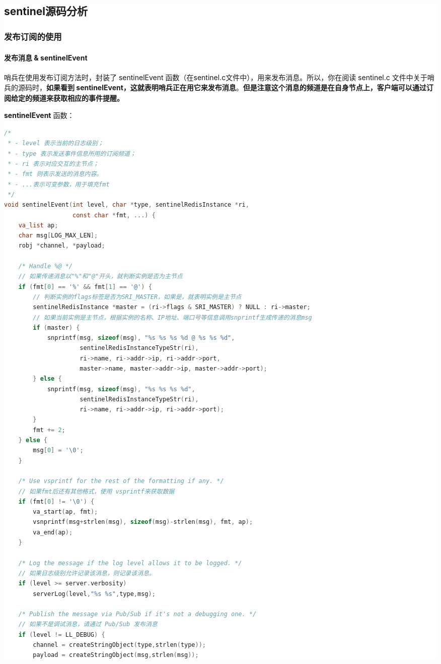 ## sentinel源码分析

### 发布订阅的使用

#### 发布消息 & sentinelEvent

哨兵在使用发布订阅方法时，封装了 sentinelEvent 函数（在sentinel.c文件中），用来发布消息。所以，你在阅读 sentinel.c 文件中关于哨兵的源码时，**如果看到 sentinelEvent，这就表明哨兵正在用它来发布消息**。**但是注意这个消息的频道是在自身节点上，客户端可以通过订阅给定的频道来获取相应的事件提醒。**

**sentinelEvent** 函数：

```c
/*
 * - level 表示当前的日志级别；
 * - type 表示发送事件信息所用的订阅频道；
 * - ri 表示对应交互的主节点；
 * - fmt 则表示发送的消息内容。
 * - ...表示可变参数，用于填充fmt
 */
void sentinelEvent(int level, char *type, sentinelRedisInstance *ri,
                   const char *fmt, ...) {
    va_list ap;
    char msg[LOG_MAX_LEN];
    robj *channel, *payload;

    /* Handle %@ */
    // 如果传递消息以"%"和"@"开头，就判断实例是否为主节点
    if (fmt[0] == '%' && fmt[1] == '@') {
        // 判断实例的flags标签是否为SRI_MASTER，如果是，就表明实例是主节点
        sentinelRedisInstance *master = (ri->flags & SRI_MASTER) ? NULL : ri->master;
        // 如果当前实例是主节点，根据实例的名称、IP地址、端口号等信息调用snprintf生成传递的消息msg
        if (master) {
            snprintf(msg, sizeof(msg), "%s %s %s %d @ %s %s %d",
                     sentinelRedisInstanceTypeStr(ri),
                     ri->name, ri->addr->ip, ri->addr->port,
                     master->name, master->addr->ip, master->addr->port);
        } else {
            snprintf(msg, sizeof(msg), "%s %s %s %d",
                     sentinelRedisInstanceTypeStr(ri),
                     ri->name, ri->addr->ip, ri->addr->port);
        }
        fmt += 2;
    } else {
        msg[0] = '\0';
    }

    /* Use vsprintf for the rest of the formatting if any. */
    // 如果fmt后还有其他格式，使用 vsprintf来获取数据
    if (fmt[0] != '\0') {
        va_start(ap, fmt);
        vsnprintf(msg+strlen(msg), sizeof(msg)-strlen(msg), fmt, ap);
        va_end(ap);
    }

    /* Log the message if the log level allows it to be logged. */
    // 如果日志级别允许记录该消息，则记录该消息。
    if (level >= server.verbosity)
        serverLog(level,"%s %s",type,msg);

    /* Publish the message via Pub/Sub if it's not a debugging one. */
    // 如果不是调试消息，请通过 Pub/Sub 发布消息
    if (level != LL_DEBUG) {
        channel = createStringObject(type,strlen(type));
        payload = createStringObject(msg,strlen(msg));
```
